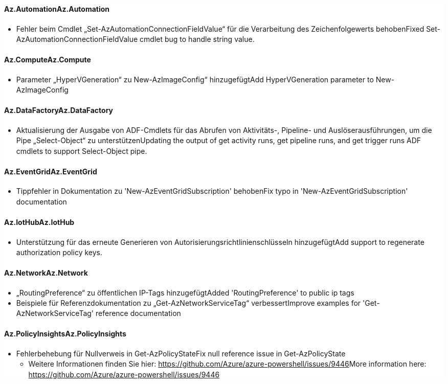 #### <a name="azautomation"></a><span data-ttu-id="d05c6-117">Az.Automation</span><span class="sxs-lookup"><span data-stu-id="d05c6-117">Az.Automation</span></span>
* <span data-ttu-id="d05c6-118">Fehler beim Cmdlet „Set-AzAutomationConnectionFieldValue“ für die Verarbeitung des Zeichenfolgewerts behoben</span><span class="sxs-lookup"><span data-stu-id="d05c6-118">Fixed Set-AzAutomationConnectionFieldValue cmdlet bug to handle string value.</span></span>

#### <a name="azcompute"></a><span data-ttu-id="d05c6-119">Az.Compute</span><span class="sxs-lookup"><span data-stu-id="d05c6-119">Az.Compute</span></span>
* <span data-ttu-id="d05c6-120">Parameter „HyperVGeneration“ zu New-AzImageConfig“ hinzugefügt</span><span class="sxs-lookup"><span data-stu-id="d05c6-120">Add HyperVGeneration parameter to New-AzImageConfig</span></span>

#### <a name="azdatafactory"></a><span data-ttu-id="d05c6-121">Az.DataFactory</span><span class="sxs-lookup"><span data-stu-id="d05c6-121">Az.DataFactory</span></span>
* <span data-ttu-id="d05c6-122">Aktualisierung der Ausgabe von ADF-Cmdlets für das Abrufen von Aktivitäts-, Pipeline- und Auslöserausführungen, um die Pipe „Select-Object“ zu unterstützen</span><span class="sxs-lookup"><span data-stu-id="d05c6-122">Updating the output of get activity runs, get pipeline runs, and get trigger runs ADF cmdlets to support Select-Object pipe.</span></span>

#### <a name="azeventgrid"></a><span data-ttu-id="d05c6-123">Az.EventGrid</span><span class="sxs-lookup"><span data-stu-id="d05c6-123">Az.EventGrid</span></span>
* <span data-ttu-id="d05c6-124">Tippfehler in Dokumentation zu 'New-AzEventGridSubscription' behoben</span><span class="sxs-lookup"><span data-stu-id="d05c6-124">Fix typo in 'New-AzEventGridSubscription' documentation</span></span>

#### <a name="aziothub"></a><span data-ttu-id="d05c6-125">Az.IotHub</span><span class="sxs-lookup"><span data-stu-id="d05c6-125">Az.IotHub</span></span>
* <span data-ttu-id="d05c6-126">Unterstützung für das erneute Generieren von Autorisierungsrichtlinienschlüsseln hinzugefügt</span><span class="sxs-lookup"><span data-stu-id="d05c6-126">Add support to regenerate authorization policy keys.</span></span>

#### <a name="aznetwork"></a><span data-ttu-id="d05c6-127">Az.Network</span><span class="sxs-lookup"><span data-stu-id="d05c6-127">Az.Network</span></span>
* <span data-ttu-id="d05c6-128">„RoutingPreference“ zu öffentlichen IP-Tags hinzugefügt</span><span class="sxs-lookup"><span data-stu-id="d05c6-128">Added 'RoutingPreference' to public ip tags</span></span>
* <span data-ttu-id="d05c6-129">Beispiele für Referenzdokumentation zu „Get-AzNetworkServiceTag“ verbessert</span><span class="sxs-lookup"><span data-stu-id="d05c6-129">Improve examples for 'Get-AzNetworkServiceTag' reference documentation</span></span>

#### <a name="azpolicyinsights"></a><span data-ttu-id="d05c6-130">Az.PolicyInsights</span><span class="sxs-lookup"><span data-stu-id="d05c6-130">Az.PolicyInsights</span></span>
* <span data-ttu-id="d05c6-131">Fehlerbehebung für Nullverweis in Get-AzPolicyState</span><span class="sxs-lookup"><span data-stu-id="d05c6-131">Fix null reference issue in Get-AzPolicyState</span></span>
    - <span data-ttu-id="d05c6-132">Weitere Informationen finden Sie hier: https://github.com/Azure/azure-powershell/issues/9446</span><span class="sxs-lookup"><span data-stu-id="d05c6-132">More information here: https://github.com/Azure/azure-powershell/issues/9446</span></span>
